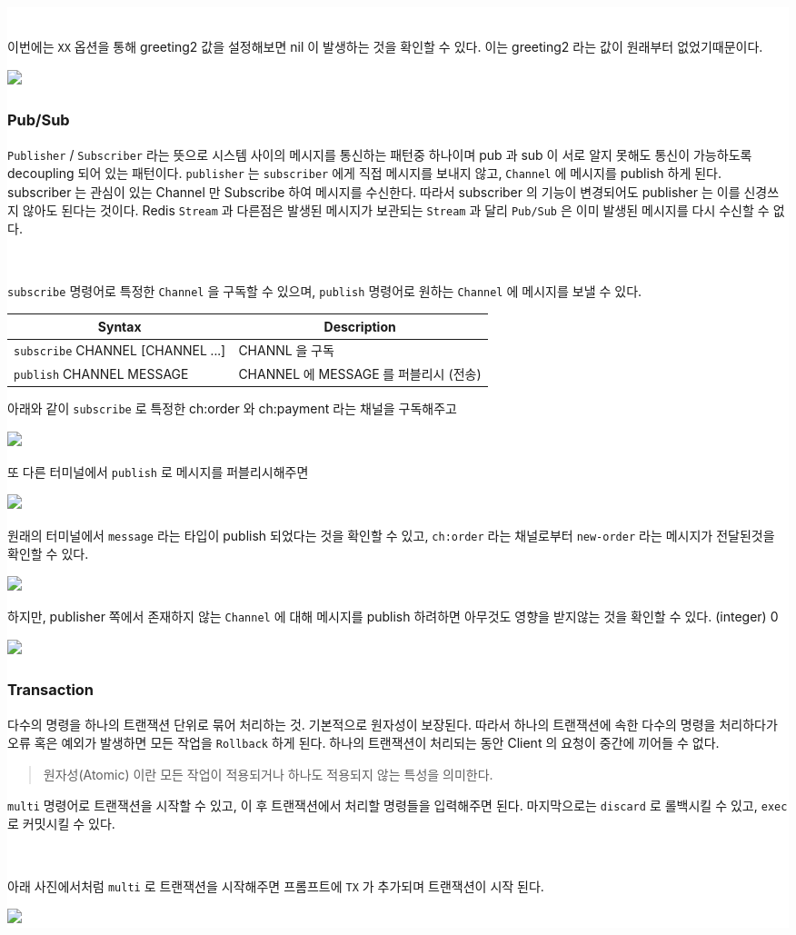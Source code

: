 <br>

이번에는 `XX`  옵션을 통해 greeting2 값을 설정해보면 nil 이 발생하는 것을 확인할 수 있다. 이는 greeting2 라는 값이 원래부터 없었기때문이다.

![](ComputerScience/Database/Redis/images/Pasted%20image%2020231222025751.png)

### Pub/Sub
`Publisher` / `Subscriber` 라는 뜻으로 시스템 사이의 메시지를 통신하는 패턴중 하나이며  pub 과 sub 이 서로 알지 못해도 통신이 가능하도록 decoupling 되어 있는 패턴이다. `publisher` 는 `subscriber` 에게 직접 메시지를 보내지 않고, `Channel` 에 메시지를 publish 하게 된다. subscriber 는 관심이 있는 Channel 만 Subscribe 하여 메시지를 수신한다. 따라서 subscriber 의 기능이 변경되어도 publisher 는 이를 신경쓰지 않아도 된다는 것이다.  Redis `Stream` 과 다른점은 발생된 메시지가 보관되는 `Stream` 과 달리 `Pub/Sub` 은 이미 발생된 메시지를 다시 수신할 수 없다.

<br>

 `subscribe` 명령어로 특정한 `Channel` 을 구독할 수 있으며,  `publish` 명령어로 원하는 `Channel` 에 메시지를 보낼 수 있다.

| Syntax                          | Description                           |
| ------------------------------- | ------------------------------------- |
| `subscribe` CHANNEL [CHANNEL ...] | CHANNL 을 구독                        |
| `publish` CHANNEL MESSAGE         | CHANNEL 에 MESSAGE 를 퍼블리시 (전송) |


아래와 같이 `subscribe` 로 특정한 ch:order 와 ch:payment 라는 채널을 구독해주고

![](ComputerScience/Database/Redis/images/Pasted%20image%2020231222174605.png)


또 다른 터미널에서 `publish` 로 메시지를 퍼블리시해주면 

![](ComputerScience/Database/Redis/images/Pasted%20image%2020231222174645.png)


원래의 터미널에서 `message` 라는 타입이 publish 되었다는 것을 확인할 수 있고, `ch:order` 라는 채널로부터 `new-order` 라는 메시지가 전달된것을 확인할 수 있다.

![](ComputerScience/Database/Redis/images/Pasted%20image%2020231222174721.png)


하지만, publisher 쪽에서 존재하지 않는 `Channel` 에 대해 메시지를 publish 하려하면 아무것도 영향을 받지않는 것을 확인할 수 있다. (integer) 0

![](ComputerScience/Database/Redis/images/Pasted%20image%2020231222175236.png)

### Transaction
다수의 명령을 하나의 트랜잭션 단위로 묶어 처리하는 것. 기본적으로  원자성이 보장된다. 따라서 하나의 트랜잭션에 속한 다수의 명령을 처리하다가 오류 혹은 예외가 발생하면 모든 작업을 `Rollback` 하게 된다. 하나의 트랜잭션이 처리되는 동안 Client 의 요청이 중간에 끼어들 수 없다.

> 원자성(Atomic) 이란 모든 작업이 적용되거나 하나도 적용되지 않는 특성을 의미한다.

`multi` 명령어로 트랜잭션을 시작할 수 있고, 이 후 트랜잭션에서 처리할 명령들을 입력해주면 된다. 마지막으로는 `discard` 로 롤백시킬 수 있고, `exec`  로 커밋시킬 수 있다.

<br>

아래 사진에서처럼 `multi` 로 트랜잭션을 시작해주면 프롬프트에 `TX` 가 추가되며 트랜잭션이 시작 된다.

![](ComputerScience/Database/Redis/images/Pasted%20image%2020231222131952.png)
